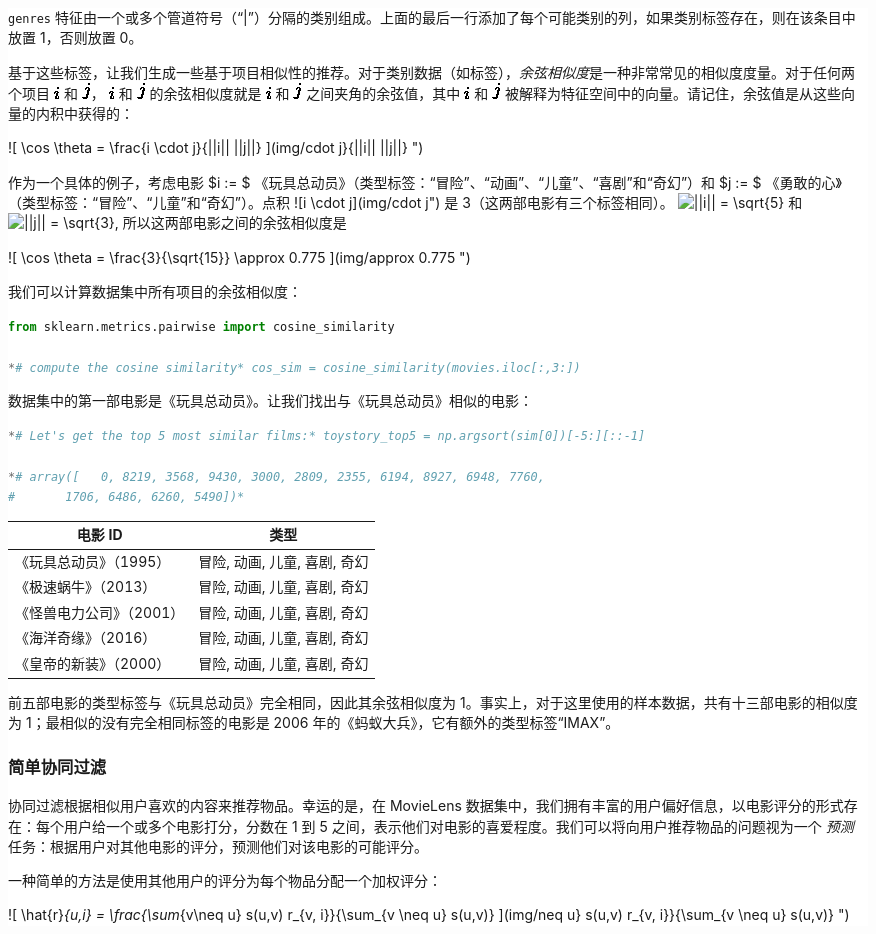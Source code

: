 `genres` 特征由一个或多个管道符号（“|”）分隔的类别组成。上面的最后一行添加了每个可能类别的列，如果类别标签存在，则在该条目中放置 1，否则放置 0。

基于这些标签，让我们生成一些基于项目相似性的推荐。对于类别数据（如标签），*余弦相似度*是一种非常常见的相似度度量。对于任何两个项目 ![i](img/7e670de46a6672b7c7196f23e4711b0b.png "i") 和 ![j](img/4b5e5503442fdfa2029fcc9208d6ca1a.png "j")， ![i](img/7e670de46a6672b7c7196f23e4711b0b.png "i") 和 ![j](img/4b5e5503442fdfa2029fcc9208d6ca1a.png "j") 的余弦相似度就是 ![i](img/7e670de46a6672b7c7196f23e4711b0b.png "i") 和 ![j](img/4b5e5503442fdfa2029fcc9208d6ca1a.png "j") 之间夹角的余弦值，其中 ![i](img/7e670de46a6672b7c7196f23e4711b0b.png "i") 和 ![j](img/4b5e5503442fdfa2029fcc9208d6ca1a.png "j") 被解释为特征空间中的向量。请记住，余弦值是从这些向量的内积中获得的：

![ \cos \theta = \frac{i \cdot j}{||i|| ||j||} ](img/cdot j}{||i|| ||j||} ")

作为一个具体的例子，考虑电影 $i := $ 《玩具总动员》（类型标签：“冒险”、“动画”、“儿童”、“喜剧”和“奇幻”）和 $j := $ 《勇敢的心》（类型标签：“冒险”、“儿童”和“奇幻”）。点积 ![i \cdot j](img/cdot j") 是 3（这两部电影有三个标签相同）。 ![||i|| = \sqrt{5}](img/sqrt{5}") 和 ![||j|| = \sqrt{3}](img/sqrt{3}"), 所以这两部电影之间的余弦相似度是

![ \cos \theta = \frac{3}{\sqrt{15}} \approx 0.775 ](img/approx 0.775 ")

我们可以计算数据集中所有项目的余弦相似度：

```py
from sklearn.metrics.pairwise import cosine_similarity

*# compute the cosine similarity* cos_sim = cosine_similarity(movies.iloc[:,3:])

```

数据集中的第一部电影是《玩具总动员》。让我们找出与《玩具总动员》相似的电影：

```py
*# Let's get the top 5 most similar films:* toystory_top5 = np.argsort(sim[0])[-5:][::-1]

*# array([   0, 8219, 3568, 9430, 3000, 2809, 2355, 6194, 8927, 6948, 7760,
#       1706, 6486, 6260, 5490])* 
```

| 电影 ID | 类型 |
| --- | --- |
| 《玩具总动员》（1995） | 冒险, 动画, 儿童, 喜剧, 奇幻 |
| 《极速蜗牛》（2013） | 冒险, 动画, 儿童, 喜剧, 奇幻 |
| 《怪兽电力公司》（2001） | 冒险, 动画, 儿童, 喜剧, 奇幻 |
| 《海洋奇缘》（2016） | 冒险, 动画, 儿童, 喜剧, 奇幻 |
| 《皇帝的新装》（2000） | 冒险, 动画, 儿童, 喜剧, 奇幻 |

前五部电影的类型标签与《玩具总动员》完全相同，因此其余弦相似度为 1。事实上，对于这里使用的样本数据，共有十三部电影的相似度为 1；最相似的没有完全相同标签的电影是 2006 年的《蚂蚁大兵》，它有额外的类型标签“IMAX”。

### 简单协同过滤

协同过滤根据相似用户喜欢的内容来推荐物品。幸运的是，在 MovieLens 数据集中，我们拥有丰富的用户偏好信息，以电影评分的形式存在：每个用户给一个或多个电影打分，分数在 1 到 5 之间，表示他们对电影的喜爱程度。我们可以将向用户推荐物品的问题视为一个 *预测* 任务：根据用户对其他电影的评分，预测他们对该电影的可能评分。

一种简单的方法是使用其他用户的评分为每个物品分配一个加权评分：

![ \hat{r}_{u,i} = \frac{\sum_{v\neq u} s(u,v) r_{v, i}}{\sum_{v \neq u} s(u,v)} ](img/neq u} s(u,v) r_{v, i}}{\sum_{v \neq u} s(u,v)} ")
